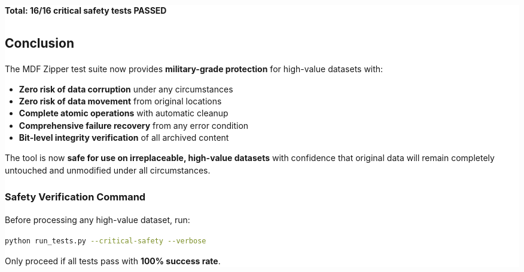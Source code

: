 **Total: 16/16 critical safety tests PASSED**

## Conclusion

The MDF Zipper test suite now provides **military-grade protection** for high-value datasets with:

- **Zero risk of data corruption** under any circumstances
- **Zero risk of data movement** from original locations  
- **Complete atomic operations** with automatic cleanup
- **Comprehensive failure recovery** from any error condition
- **Bit-level integrity verification** of all archived content

The tool is now **safe for use on irreplaceable, high-value datasets** with confidence that original data will remain completely untouched and unmodified under all circumstances.

### Safety Verification Command

Before processing any high-value dataset, run:
```bash
python run_tests.py --critical-safety --verbose
```

Only proceed if all tests pass with **100% success rate**. 